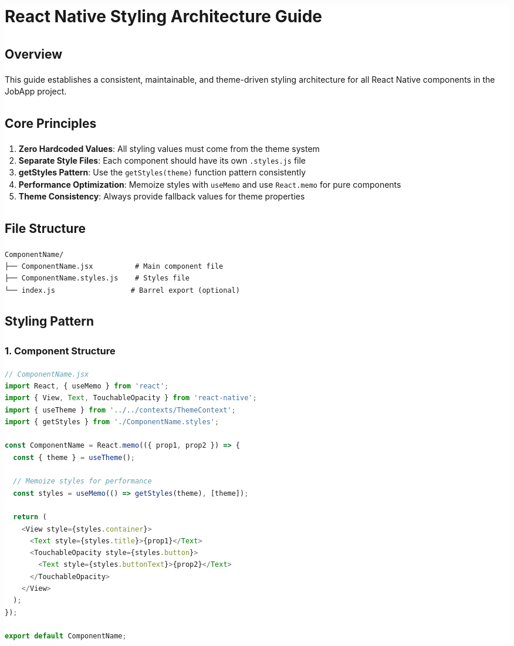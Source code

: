 # React Native Styling Architecture Guide

## Overview

This guide establishes a consistent, maintainable, and theme-driven styling architecture for all React Native components in the JobApp project.

## Core Principles

1. **Zero Hardcoded Values**: All styling values must come from the theme system
2. **Separate Style Files**: Each component should have its own `.styles.js` file
3. **getStyles Pattern**: Use the `getStyles(theme)` function pattern consistently
4. **Performance Optimization**: Memoize styles with `useMemo` and use `React.memo` for pure components
5. **Theme Consistency**: Always provide fallback values for theme properties

## File Structure

```
ComponentName/
├── ComponentName.jsx          # Main component file
├── ComponentName.styles.js    # Styles file
└── index.js                  # Barrel export (optional)
```

## Styling Pattern

### 1. Component Structure

```javascript
// ComponentName.jsx
import React, { useMemo } from 'react';
import { View, Text, TouchableOpacity } from 'react-native';
import { useTheme } from '../../contexts/ThemeContext';
import { getStyles } from './ComponentName.styles';

const ComponentName = React.memo(({ prop1, prop2 }) => {
  const { theme } = useTheme();

  // Memoize styles for performance
  const styles = useMemo(() => getStyles(theme), [theme]);

  return (
    <View style={styles.container}>
      <Text style={styles.title}>{prop1}</Text>
      <TouchableOpacity style={styles.button}>
        <Text style={styles.buttonText}>{prop2}</Text>
      </TouchableOpacity>
    </View>
  );
});

export default ComponentName;
```
